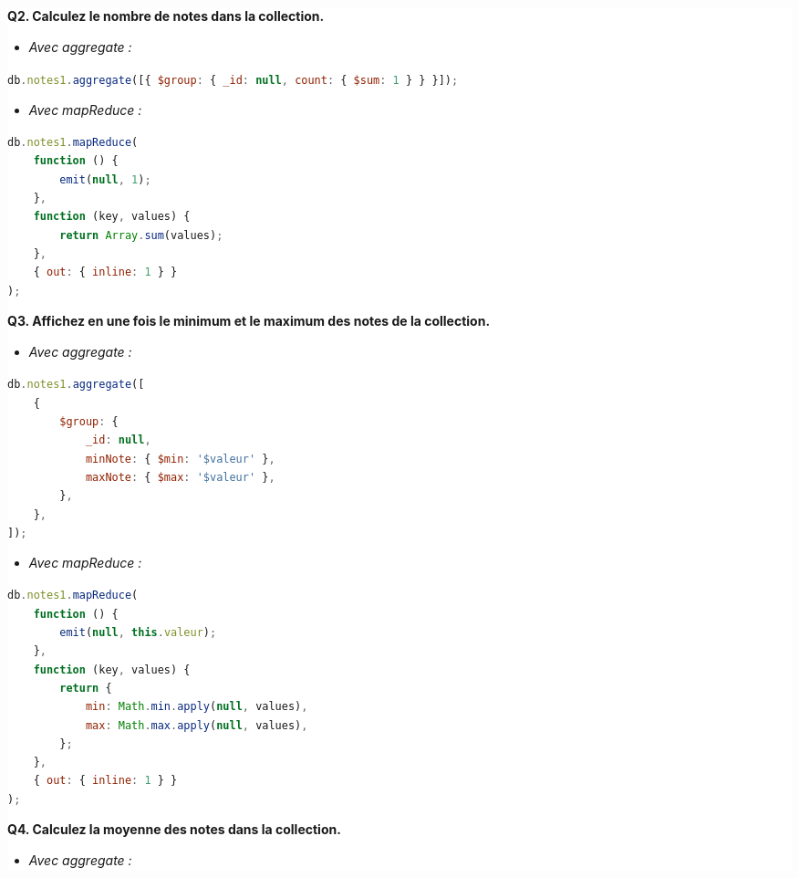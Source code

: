 **Q2. Calculez le nombre de notes dans la collection.**

-   _Avec aggregate :_

```javascript
db.notes1.aggregate([{ $group: { _id: null, count: { $sum: 1 } } }]);
```

-   _Avec mapReduce :_

```javascript
db.notes1.mapReduce(
	function () {
		emit(null, 1);
	},
	function (key, values) {
		return Array.sum(values);
	},
	{ out: { inline: 1 } }
);
```

**Q3. Affichez en une fois le minimum et le maximum des notes de la collection.**

-   _Avec aggregate :_

```javascript
db.notes1.aggregate([
	{
		$group: {
			_id: null,
			minNote: { $min: '$valeur' },
			maxNote: { $max: '$valeur' },
		},
	},
]);
```

-   _Avec mapReduce :_

```javascript
db.notes1.mapReduce(
	function () {
		emit(null, this.valeur);
	},
	function (key, values) {
		return {
			min: Math.min.apply(null, values),
			max: Math.max.apply(null, values),
		};
	},
	{ out: { inline: 1 } }
);
```

**Q4. Calculez la moyenne des notes dans la collection.**

-   _Avec aggregate :_
